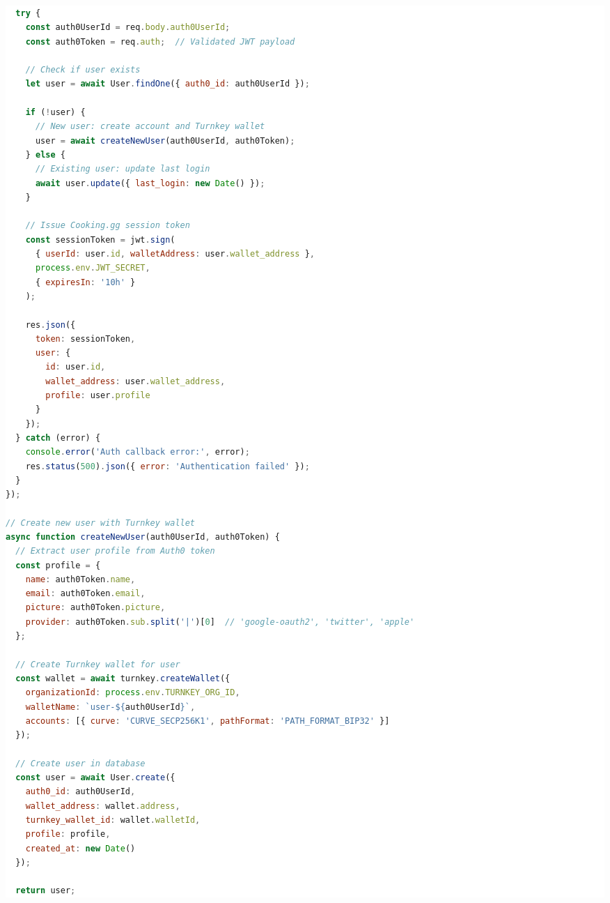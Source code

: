 ```javascript
  try {
    const auth0UserId = req.body.auth0UserId;
    const auth0Token = req.auth;  // Validated JWT payload

    // Check if user exists
    let user = await User.findOne({ auth0_id: auth0UserId });

    if (!user) {
      // New user: create account and Turnkey wallet
      user = await createNewUser(auth0UserId, auth0Token);
    } else {
      // Existing user: update last login
      await user.update({ last_login: new Date() });
    }

    // Issue Cooking.gg session token
    const sessionToken = jwt.sign(
      { userId: user.id, walletAddress: user.wallet_address },
      process.env.JWT_SECRET,
      { expiresIn: '10h' }
    );

    res.json({
      token: sessionToken,
      user: {
        id: user.id,
        wallet_address: user.wallet_address,
        profile: user.profile
      }
    });
  } catch (error) {
    console.error('Auth callback error:', error);
    res.status(500).json({ error: 'Authentication failed' });
  }
});

// Create new user with Turnkey wallet
async function createNewUser(auth0UserId, auth0Token) {
  // Extract user profile from Auth0 token
  const profile = {
    name: auth0Token.name,
    email: auth0Token.email,
    picture: auth0Token.picture,
    provider: auth0Token.sub.split('|')[0]  // 'google-oauth2', 'twitter', 'apple'
  };

  // Create Turnkey wallet for user
  const wallet = await turnkey.createWallet({
    organizationId: process.env.TURNKEY_ORG_ID,
    walletName: `user-${auth0UserId}`,
    accounts: [{ curve: 'CURVE_SECP256K1', pathFormat: 'PATH_FORMAT_BIP32' }]
  });

  // Create user in database
  const user = await User.create({
    auth0_id: auth0UserId,
    wallet_address: wallet.address,
    turnkey_wallet_id: wallet.walletId,
    profile: profile,
    created_at: new Date()
  });

  return user;
```